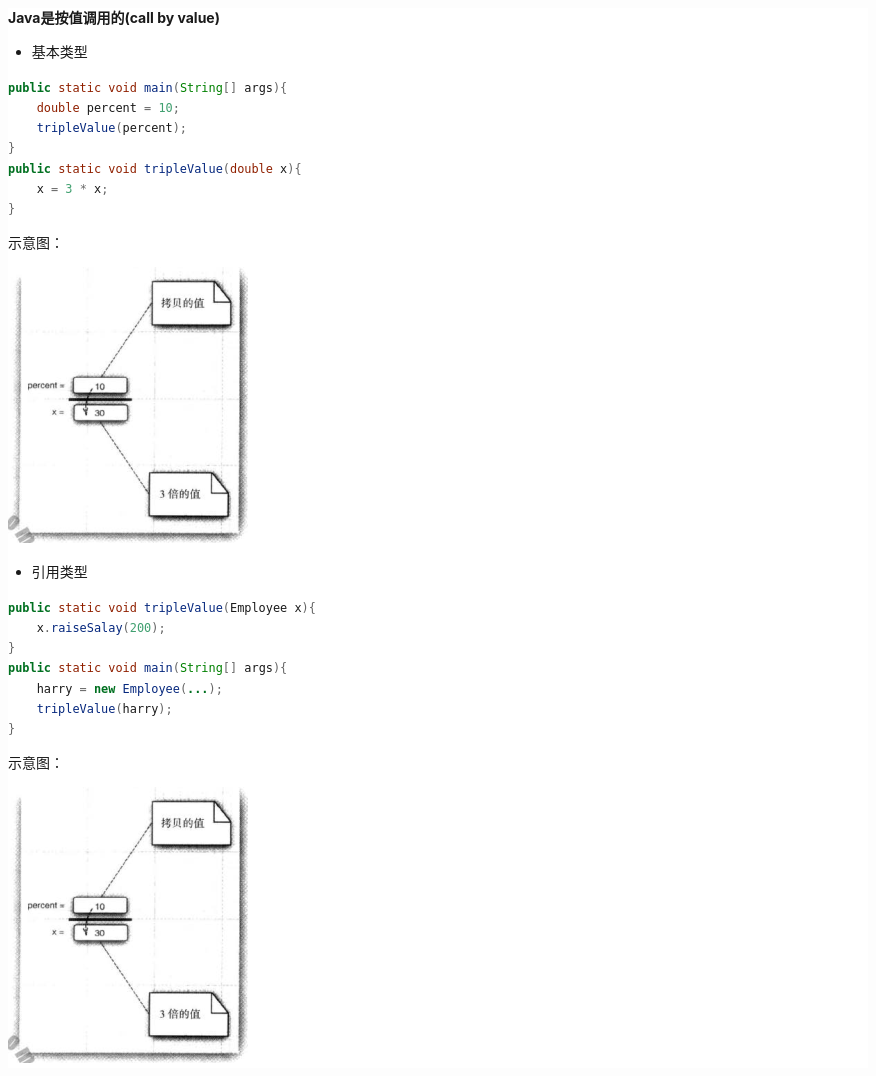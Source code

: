 **Java是按值调用的(call by value)**

- 基本类型

```java
public static void main(String[] args){
    double percent = 10;
    tripleValue(percent);
}
public static void tripleValue(double x){
    x = 3 * x;
}
```

示意图：

![](../media/06_按值调用.png)

- 引用类型

```java
public static void tripleValue(Employee x){
    x.raiseSalay(200);
}
public static void main(String[] args){
    harry = new Employee(...);
    tripleValue(harry);
}
```

示意图：

![](../media/06_按值调用.png)
